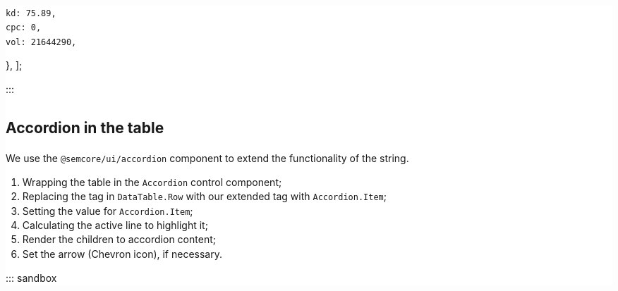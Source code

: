     kd: 75.89,
    cpc: 0,
    vol: 21644290,
  },
];
</script>

:::

## Accordion in the table

We use the `@semcore/ui/accordion` component to extend the functionality of the string.

1. Wrapping the table in the `Accordion` control component;
2. Replacing the tag in `DataTable.Row` with our extended tag with `Accordion.Item`;
3. Setting the value for `Accordion.Item`;
4. Calculating the active line to highlight it;
5. Render the children to accordion content;
6. Set the arrow (Chevron icon), if necessary.

::: sandbox

<script lang="tsx">
import React, { useState } from 'react';
import { scaleLinear } from 'd3-scale';
import DataTable from '@semcore/ui/data-table';
import Accordion from '@semcore/ui/accordion';
import { Flex } from '@semcore/ui/flex-box';
import { Plot, Line, XAxis, YAxis, ResponsiveContainer, minMax } from '@semcore/ui/d3-chart';

const RowAccordion = React.forwardRef(function (
  { value, collapse = {}, ...props }: any,
  ref: React.Ref<HTMLDivElement>,
) {
  return (
    <Accordion.Item value={value} ref={ref}>
      <Accordion.Item.Toggle {...props} />
      <Accordion.Item.Collapse {...collapse} />
    </Accordion.Item>
  );
});

const Demo = () => {
  const [exapnded, setExapnded] = useState<number[]>([]);

  return (
    /* [1] Wrapping the table in the Accordion control component; */
    <Accordion value={exapnded} onChange={setExapnded}>
      <DataTable data={data}>
        <DataTable.Head>
          <DataTable.Column name='keyword' children='Keyword' />
          <DataTable.Column name='kd' children='KD,%' />
          <DataTable.Column name='cpc' children='CPC' />
          <DataTable.Column name='vol' children='Vol.' />
        </DataTable.Head>
        <DataTable.Body>
          {/* [2] Replacing the tag in DataTable.Row with our extended tag with Accordion.Item */}
          <DataTable.Row tag={RowAccordion}>
            {(_props, _row, index) => {
              return {
                /* [3] Setting the value for Accordion.Item; */
                value: index,
                /* [4] Calculating the active line to highlight it */
                active: exapnded.includes(index),
                collapse: {
                  /* [5] Render the children to accordion content; */